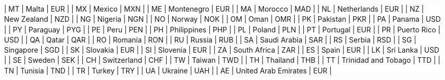 | MT         | Malta                | EUR               |
| MX         | Mexico               | MXN               |
| ME         | Montenegro           | EUR               |
| MA         | Morocco              | MAD               |
| NL         | Netherlands          | EUR               |
| NZ         | New Zealand          | NZD               |
| NG         | Nigeria              | NGN               |
| NO         | Norway               | NOK               |
| OM         | Oman                 | OMR               |
| PK         | Pakistan             | PKR               |
| PA         | Panama               | USD               |
| PY         | Paraguay             | PYG               |
| PE         | Peru                 | PEN               |
| PH         | Philippines          | PHP               |
| PL         | Poland               | PLN               |
| PT         | Portugal             | EUR               |
| PR         | Puerto Rico          | USD               |
| QA         | Qatar                | QAR               |
| RO         | Romania              | RON               |
| RU         | Russia               | RUB               |
| SA         | Saudi Arabia         | SAR               |
| RS         | Serbia               | RSD               |
| SG         | Singapore            | SGD               |
| SK         | Slovakia             | EUR               |
| SI         | Slovenia             | EUR               |
| ZA         | South Africa         | ZAR               |
| ES         | Spain                | EUR               |
| LK         | Sri Lanka            | USD               |
| SE         | Sweden               | SEK               |
| CH         | Switzerland          | CHF               |
| TW         | Taiwan               | TWD               |
| TH         | Thailand             | THB               |
| TT         | Trinidad and Tobago  | TTD               |
| TN         | Tunisia              | TND               |
| TR         | Turkey               | TRY               |
| UA         | Ukraine              | UAH               |
| AE         | United Arab Emirates | EUR               |
